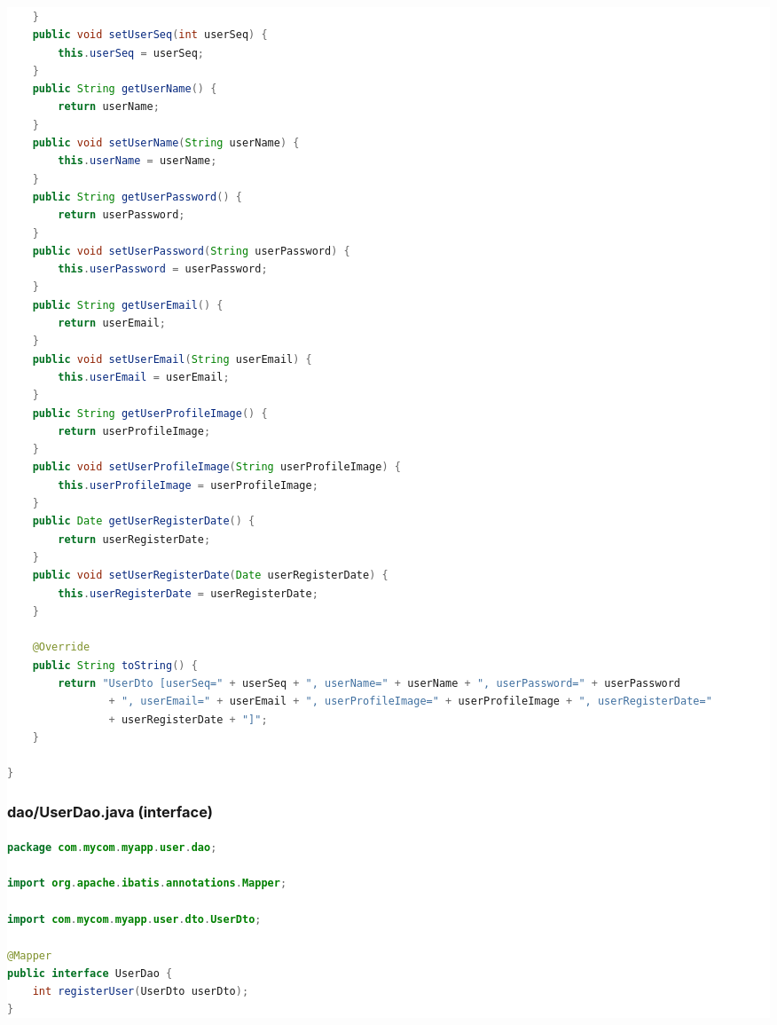 ```java
	}
	public void setUserSeq(int userSeq) {
		this.userSeq = userSeq;
	}
	public String getUserName() {
		return userName;
	}
	public void setUserName(String userName) {
		this.userName = userName;
	}
	public String getUserPassword() {
		return userPassword;
	}
	public void setUserPassword(String userPassword) {
		this.userPassword = userPassword;
	}
	public String getUserEmail() {
		return userEmail;
	}
	public void setUserEmail(String userEmail) {
		this.userEmail = userEmail;
	}
	public String getUserProfileImage() {
		return userProfileImage;
	}
	public void setUserProfileImage(String userProfileImage) {
		this.userProfileImage = userProfileImage;
	}
	public Date getUserRegisterDate() {
		return userRegisterDate;
	}
	public void setUserRegisterDate(Date userRegisterDate) {
		this.userRegisterDate = userRegisterDate;
	}

	@Override
	public String toString() {
		return "UserDto [userSeq=" + userSeq + ", userName=" + userName + ", userPassword=" + userPassword
				+ ", userEmail=" + userEmail + ", userProfileImage=" + userProfileImage + ", userRegisterDate="
				+ userRegisterDate + "]";
	}
	
}

```

### dao/UserDao.java (interface)

```java
package com.mycom.myapp.user.dao;

import org.apache.ibatis.annotations.Mapper;

import com.mycom.myapp.user.dto.UserDto;

@Mapper
public interface UserDao {
	int registerUser(UserDto userDto);
}
```

